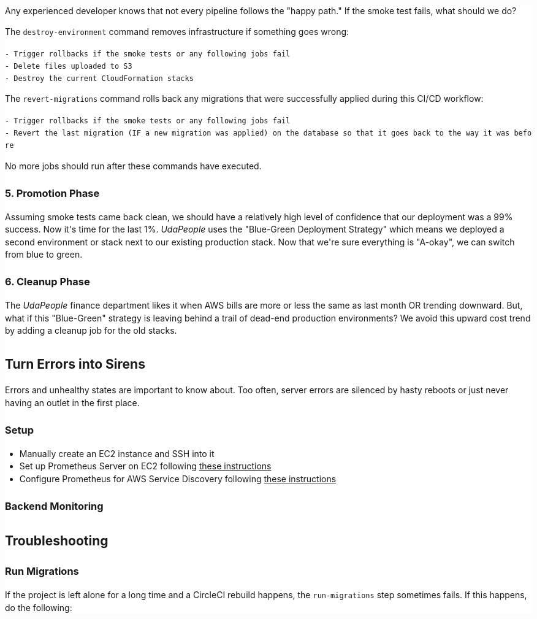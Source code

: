Any experienced developer knows that not every pipeline follows the "happy path." If the smoke test fails, what should we do?

The `destroy-environment` command removes infrastructure if something goes wrong:

    - Trigger rollbacks if the smoke tests or any following jobs fail
    - Delete files uploaded to S3
    - Destroy the current CloudFormation stacks

The `revert-migrations` command rolls back any migrations that were successfully applied during this CI/CD workflow:

    - Trigger rollbacks if the smoke tests or any following jobs fail
    - Revert the last migration (IF a new migration was applied) on the database so that it goes back to the way it was before

No more jobs should run after these commands have executed.

### 5. Promotion Phase

Assuming smoke tests came back clean, we should have a relatively high level of confidence that our deployment was a 99% success. Now it's time for the last 1%. *UdaPeople* uses the "Blue-Green Deployment Strategy" which means we deployed a second environment or stack next to our existing production stack. Now that we're sure everything is "A-okay", we can switch from blue to green.

### 6. Cleanup Phase

The *UdaPeople* finance department likes it when AWS bills are more or less the same as last month OR trending downward. But, what if this "Blue-Green" strategy is leaving behind a trail of dead-end production environments? We avoid this upward cost trend by adding a cleanup job for the old stacks.

## Turn Errors into Sirens

Errors and unhealthy states are important to know about. Too often, server errors are silenced by hasty reboots or just never having an outlet in the first place.

### Setup

- Manually create an EC2 instance and SSH into it
- Set up Prometheus Server on EC2 following [these instructions](https://codewizardly.com/prometheus-on-aws-ec2-part1/)
- Configure Prometheus for AWS Service Discovery following [these instructions](https://codewizardly.com/prometheus-on-aws-ec2-part3/)

### Backend Monitoring

## Troubleshooting

### Run Migrations

If the project is left alone for a long time and a CircleCI rebuild happens, the `run-migrations` step sometimes fails. If this happens, do the following:
